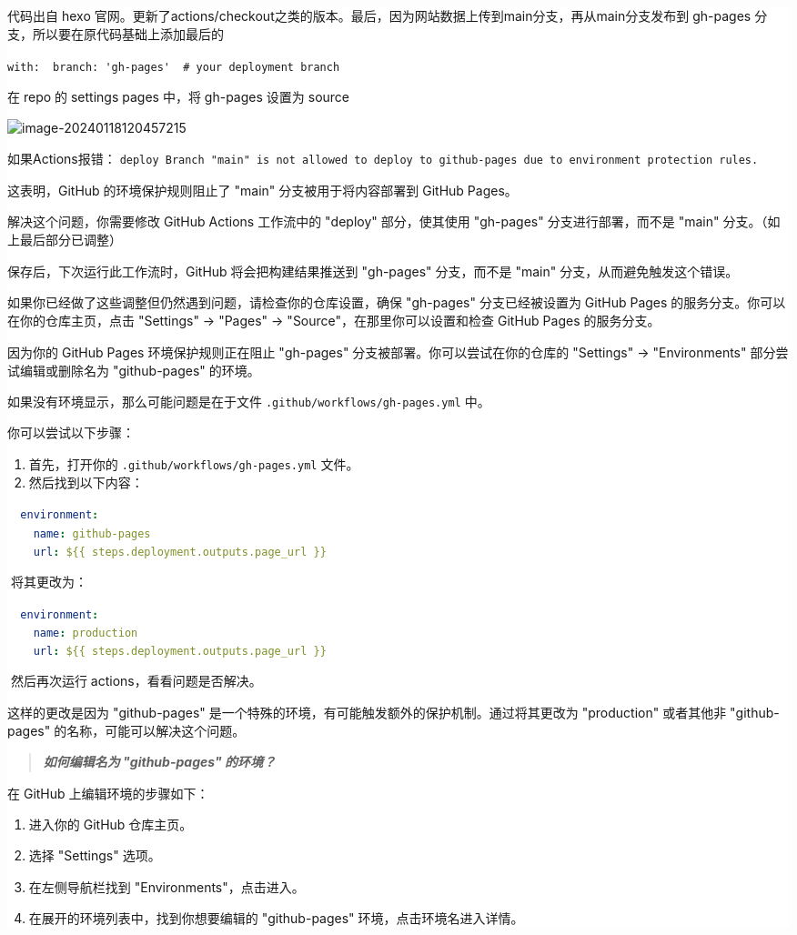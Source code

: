 代码出自 hexo 官网。更新了actions/checkout之类的版本。最后，因为网站数据上传到main分支，再从main分支发布到 gh-pages 分支，所以要在原代码基础上添加最后的

`with: 
   branch: 'gh-pages'  # your deployment branch`

在 repo 的 settings pages 中，将 gh-pages 设置为 source

![image-20240118120457215](https://cdn.jsdelivr.net/gh/spritenee/images@main/Pico/202401/image-20240118120457215.png)



如果Actions报错： `deploy Branch "main" is not allowed to deploy to github-pages due to environment protection rules.`

这表明，GitHub 的环境保护规则阻止了 "main" 分支被用于将内容部署到 GitHub Pages。

解决这个问题，你需要修改 GitHub Actions 工作流中的 "deploy" 部分，使其使用 "gh-pages" 分支进行部署，而不是 "main" 分支。（如上最后部分已调整）

保存后，下次运行此工作流时，GitHub 将会把构建结果推送到 "gh-pages" 分支，而不是 "main" 分支，从而避免触发这个错误。

如果你已经做了这些调整但仍然遇到问题，请检查你的仓库设置，确保 "gh-pages" 分支已经被设置为 GitHub Pages 的服务分支。你可以在你的仓库主页，点击 "Settings" -> "Pages" -> "Source"，在那里你可以设置和检查 GitHub Pages 的服务分支。

因为你的 GitHub Pages 环境保护规则正在阻止 "gh-pages" 分支被部署。你可以尝试在你的仓库的 "Settings" -> "Environments" 部分尝试编辑或删除名为 "github-pages" 的环境。

如果没有环境显示，那么可能问题是在于文件 `.github/workflows/gh-pages.yml` 中。

你可以尝试以下步骤：

1. 首先，打开你的 `.github/workflows/gh-pages.yml` 文件。
2. 然后找到以下内容：

```yaml
  environment:
    name: github-pages
    url: ${{ steps.deployment.outputs.page_url }}
```

​	将其更改为：

```yaml
  environment:
    name: production
    url: ${{ steps.deployment.outputs.page_url }}
```

​		然后再次运行 actions，看看问题是否解决。

这样的更改是因为 "github-pages" 是一个特殊的环境，有可能触发额外的保护机制。通过将其更改为 "production" 或者其他非 "github-pages" 的名称，可能可以解决这个问题。

> ***如何编辑名为 "github-pages" 的环境？***

在 GitHub 上编辑环境的步骤如下：

1. 进入你的 GitHub 仓库主页。

2. 选择 "Settings" 选项。

3. 在左侧导航栏找到 "Environments"，点击进入。

4. 在展开的环境列表中，找到你想要编辑的 "github-pages" 环境，点击环境名进入详情。
